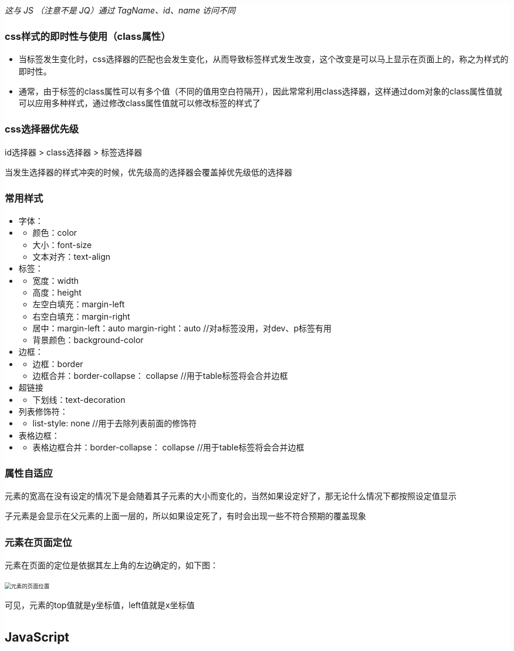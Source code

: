 *这与 JS （注意不是 JQ）通过  TagName、id、name 访问不同*

### css样式的即时性与使用（class属性）

* 当标签发生变化时，css选择器的匹配也会发生变化，从而导致标签样式发生改变，这个改变是可以马上显示在页面上的，称之为样式的即时性。

* 通常，由于标签的class属性可以有多个值（不同的值用空白符隔开），因此常常利用class选择器，这样通过dom对象的class属性值就可以应用多种样式，通过修改class属性值就可以修改标签的样式了

### css选择器优先级

id选择器 > class选择器 > 标签选择器

当发生选择器的样式冲突的时候，优先级高的选择器会覆盖掉优先级低的选择器

### 常用样式

* 字体：
* * 颜色：color
  * 大小：font-size
  * 文本对齐：text-align
* 标签：
* * 宽度：width
  * 高度：height
  * 左空白填充：margin-left
  * 右空白填充：margin-right
  * 居中：margin-left：auto    margin-right：auto  //对a标签没用，对dev、p标签有用
  * 背景颜色：background-color
* 边框：
* * 边框：border
  * 边框合并：border-collapse： collapse   //用于table标签将会合并边框
* 超链接
* * 下划线：text-decoration
* 列表修饰符：
* * list-style: none   //用于去除列表前面的修饰符
* 表格边框：
* * 表格边框合并：border-collapse： collapse   //用于table标签将会合并边框



### 属性自适应

  元素的宽高在没有设定的情况下是会随着其子元素的大小而变化的，当然如果设定好了，那无论什么情况下都按照设定值显示

子元素是会显示在父元素的上面一层的，所以如果设定死了，有时会出现一些不符合预期的覆盖现象

### 元素在页面定位

元素在页面的定位是依据其左上角的左边确定的，如下图：

<img src="http://typora-imges.oss-cn-beijing.aliyuncs.com/img/元素的页面位置.jpg" alt="元素的页面位置" style="zoom: 67%;" />

可见，元素的top值就是y坐标值，left值就是x坐标值

## JavaScript
